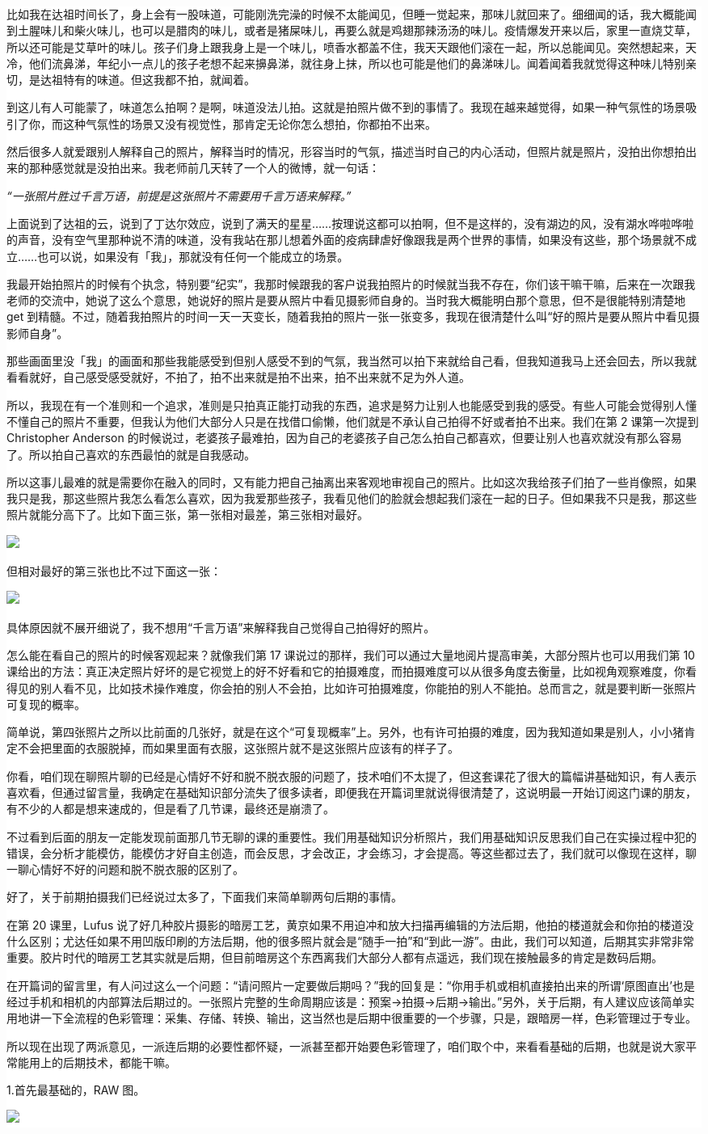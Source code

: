 比如我在达祖时间长了，身上会有一股味道，可能刚洗完澡的时候不太能闻见，但睡一觉起来，那味儿就回来了。细细闻的话，我大概能闻到土腥味儿和柴火味儿，也可以是腊肉的味儿，或者是猪屎味儿，再要么就是鸡翅那辣汤汤的味儿。疫情爆发开来以后，家里一直烧艾草，所以还可能是艾草叶的味儿。孩子们身上跟我身上是一个味儿，喷香水都盖不住，我天天跟他们滚在一起，所以总能闻见。突然想起来，天冷，他们流鼻涕，年纪小一点儿的孩子老想不起来擤鼻涕，就往身上抹，所以也可能是他们的鼻涕味儿。闻着闻着我就觉得这种味儿特别亲切，是达祖特有的味道。但这我都不拍，就闻着。

到这儿有人可能蒙了，味道怎么拍啊？是啊，味道没法儿拍。这就是拍照片做不到的事情了。我现在越来越觉得，如果一种气氛性的场景吸引了你，而这种气氛性的场景又没有视觉性，那肯定无论你怎么想拍，你都拍不出来。

然后很多人就爱跟别人解释自己的照片，解释当时的情况，形容当时的气氛，描述当时自己的内心活动，但照片就是照片，没拍出你想拍出来的那种感觉就是没拍出来。我老师前几天转了一个人的微博，就一句话：

_“一张照片胜过千言万语，前提是这张照片不需要用千言万语来解释。”_

上面说到了达祖的云，说到了丁达尔效应，说到了满天的星星……按理说这都可以拍啊，但不是这样的，没有湖边的风，没有湖水哗啦哗啦的声音，没有空气里那种说不清的味道，没有我站在那儿想着外面的疫病肆虐好像跟我是两个世界的事情，如果没有这些，那个场景就不成立……也可以说，如果没有「我」，那就没有任何一个能成立的场景。

我最开始拍照片的时候有个执念，特别要“纪实”，我那时候跟我的客户说我拍照片的时候就当我不存在，你们该干嘛干嘛，后来在一次跟我老师的交流中，她说了这么个意思，她说好的照片是要从照片中看见摄影师自身的。当时我大概能明白那个意思，但不是很能特别清楚地 get 到精髓。不过，随着我拍照片的时间一天一天变长，随着我拍的照片一张一张变多，我现在很清楚什么叫“好的照片是要从照片中看见摄影师自身”。

那些画面里没「我」的画面和那些我能感受到但别人感受不到的气氛，我当然可以拍下来就给自己看，但我知道我马上还会回去，所以我就看看就好，自己感受感受就好，不拍了，拍不出来就是拍不出来，拍不出来就不足为外人道。

所以，我现在有一个准则和一个追求，准则是只拍真正能打动我的东西，追求是努力让别人也能感受到我的感受。有些人可能会觉得别人懂不懂自己的照片不重要，但我认为他们大部分人只是在找借口偷懒，他们就是不承认自己拍得不好或者拍不出来。我们在第 2 课第一次提到 Christopher Anderson 的时候说过，老婆孩子最难拍，因为自己的老婆孩子自己怎么拍自己都喜欢，但要让别人也喜欢就没有那么容易了。所以拍自己喜欢的东西最怕的就是自我感动。

所以这事儿最难的就是需要你在融入的同时，又有能力把自己抽离出来客观地审视自己的照片。比如这次我给孩子们拍了一些肖像照，如果我只是我，那这些照片我怎么看怎么喜欢，因为我爱那些孩子，我看见他们的脸就会想起我们滚在一起的日子。但如果我不只是我，那这些照片就能分高下了。比如下面三张，第一张相对最差，第三张相对最好。

![](https://static001.geekbang.org/resource/image/78/b6/7838e654aa3e8980f1b62f9f52d564b6.jpg?wh=1000*481)

但相对最好的第三张也比不过下面这一张：

![](https://static001.geekbang.org/resource/image/2d/fa/2ddc1855d3b7908b3d76d9079931b2fa.jpg?wh=1920*2878)

具体原因就不展开细说了，我不想用“千言万语”来解释我自己觉得自己拍得好的照片。

怎么能在看自己的照片的时候客观起来？就像我们第 17 课说过的那样，我们可以通过大量地阅片提高审美，大部分照片也可以用我们第 10 课给出的方法：真正决定照片好坏的是它视觉上的好不好看和它的拍摄难度，而拍摄难度可以从很多角度去衡量，比如视角观察难度，你看得见的别人看不见，比如技术操作难度，你会拍的别人不会拍，比如许可拍摄难度，你能拍的别人不能拍。总而言之，就是要判断一张照片可复现的概率。

简单说，第四张照片之所以比前面的几张好，就是在这个“可复现概率”上。另外，也有许可拍摄的难度，因为我知道如果是别人，小小猪肯定不会把里面的衣服脱掉，而如果里面有衣服，这张照片就不是这张照片应该有的样子了。

你看，咱们现在聊照片聊的已经是心情好不好和脱不脱衣服的问题了，技术咱们不太提了，但这套课花了很大的篇幅讲基础知识，有人表示喜欢看，但通过留言量，我确定在基础知识部分流失了很多读者，即便我在开篇词里就说得很清楚了，这说明最一开始订阅这门课的朋友，有不少的人都是想来速成的，但是看了几节课，最终还是崩溃了。

不过看到后面的朋友一定能发现前面那几节无聊的课的重要性。我们用基础知识分析照片，我们用基础知识反思我们自己在实操过程中犯的错误，会分析才能模仿，能模仿才好自主创造，而会反思，才会改正，才会练习，才会提高。等这些都过去了，我们就可以像现在这样，聊一聊心情好不好的问题和脱不脱衣服的区别了。

好了，关于前期拍摄我们已经说过太多了，下面我们来简单聊两句后期的事情。

在第 20 课里，Lufus 说了好几种胶片摄影的暗房工艺，黄京如果不用迫冲和放大扫描再编辑的方法后期，他拍的楼道就会和你拍的楼道没什么区别；尤达任如果不用凹版印刷的方法后期，他的很多照片就会是“随手一拍”和“到此一游”。由此，我们可以知道，后期其实非常非常重要。胶片时代的暗房工艺其实就是后期，但目前暗房这个东西离我们大部分人都有点遥远，我们现在接触最多的肯定是数码后期。

在开篇词的留言里，有人问过这么一个问题：“请问照片一定要做后期吗？”我的回复是：“你用手机或相机直接拍出来的所谓‘原图直出’也是经过手机和相机的内部算法后期过的。一张照片完整的生命周期应该是：预案→拍摄→后期→输出。”另外，关于后期，有人建议应该简单实用地讲一下全流程的色彩管理：采集、存储、转换、输出，这当然也是后期中很重要的一个步骤，只是，跟暗房一样，色彩管理过于专业。

所以现在出现了两派意见，一派连后期的必要性都怀疑，一派甚至都开始要色彩管理了，咱们取个中，来看看基础的后期，也就是说大家平常能用上的后期技术，都能干嘛。

1.首先最基础的，RAW 图。

![](https://static001.geekbang.org/resource/image/ae/39/ae0e1b602b4a32d70aada4a012b98239.jpg?wh=2000*671)
